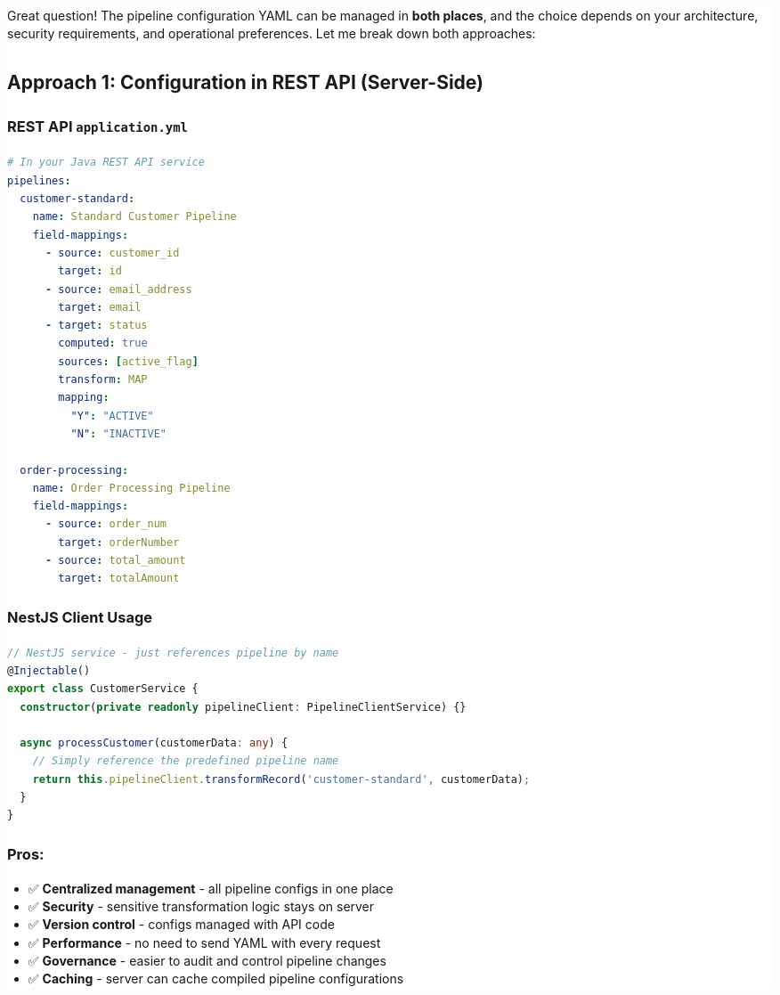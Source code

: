 Great question! The pipeline configuration YAML can be managed in **both places**, and the choice depends on your architecture, security requirements, and operational preferences. Let me break down both approaches:

## Approach 1: Configuration in REST API (Server-Side)

### REST API `application.yml`
```yaml
# In your Java REST API service
pipelines:
  customer-standard:
    name: Standard Customer Pipeline
    field-mappings:
      - source: customer_id
        target: id
      - source: email_address
        target: email
      - target: status
        computed: true
        sources: [active_flag]
        transform: MAP
        mapping:
          "Y": "ACTIVE"
          "N": "INACTIVE"
          
  order-processing:
    name: Order Processing Pipeline
    field-mappings:
      - source: order_num
        target: orderNumber
      - source: total_amount
        target: totalAmount
```

### NestJS Client Usage
```typescript
// NestJS service - just references pipeline by name
@Injectable()
export class CustomerService {
  constructor(private readonly pipelineClient: PipelineClientService) {}

  async processCustomer(customerData: any) {
    // Simply reference the predefined pipeline name
    return this.pipelineClient.transformRecord('customer-standard', customerData);
  }
}
```

### Pros:
- ✅ **Centralized management** - all pipeline configs in one place
- ✅ **Security** - sensitive transformation logic stays on server
- ✅ **Version control** - configs managed with API code
- ✅ **Performance** - no need to send YAML with every request
- ✅ **Governance** - easier to audit and control pipeline changes
- ✅ **Caching** - server can cache compiled pipeline configurations
